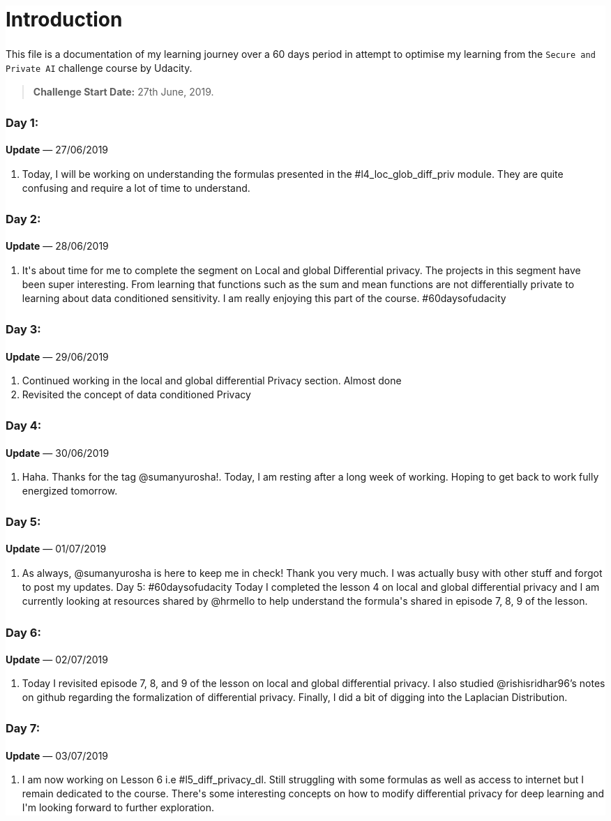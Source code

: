 # Introduction
This file is a documentation of my learning journey over a 60 days period in attempt to optimise my learning from the `Secure and Private AI` challenge course by Udacity. 

>**Challenge Start Date:** 27th June, 2019.

### Day 1:
**Update** — 27/06/2019
1. Today, I will be working on understanding the formulas presented in the #l4_loc_glob_diff_priv module. They are quite confusing and require a lot of time to understand.

### Day 2:
**Update** — 28/06/2019
1. It's about time for me to complete the segment on Local and global Differential privacy. The projects in this segment have been super interesting. From learning that functions such as the sum and mean functions are not differentially private to learning about data conditioned sensitivity. I am really enjoying this part of the course. #60daysofudacity

### Day 3:
**Update** — 29/06/2019
1. Continued working in the local and global differential Privacy section. Almost done
2. Revisited the concept of data conditioned Privacy

### Day 4:
**Update** — 30/06/2019
1. Haha. Thanks for the tag @sumanyurosha!. Today,
I am resting after a long week of working. Hoping to get back to work fully energized tomorrow.

### Day 5:
**Update** — 01/07/2019
1. As always, @sumanyurosha is here to keep me in check! Thank you very much. I was actually busy with other stuff and forgot to post my updates.
Day 5: #60daysofudacity
Today I completed the lesson 4 on local and global differential privacy and I am currently looking at resources shared by @hrmello to help understand the formula's shared in episode 7, 8, 9 of the lesson.

### Day 6:
**Update** — 02/07/2019
1. Today I revisited episode 7, 8, and 9 of the lesson on local and global differential privacy. I also studied @rishisridhar96’s notes on github regarding the formalization of differential privacy. Finally, I did a bit of digging into the Laplacian Distribution.

### Day 7:
**Update** — 03/07/2019
1. I am now working on Lesson 6 i.e #l5_diff_privacy_dl. Still struggling with some formulas as well as access to internet but I remain dedicated to the course. There's some interesting concepts on how to modify differential privacy for deep learning and I'm looking forward to further exploration.
